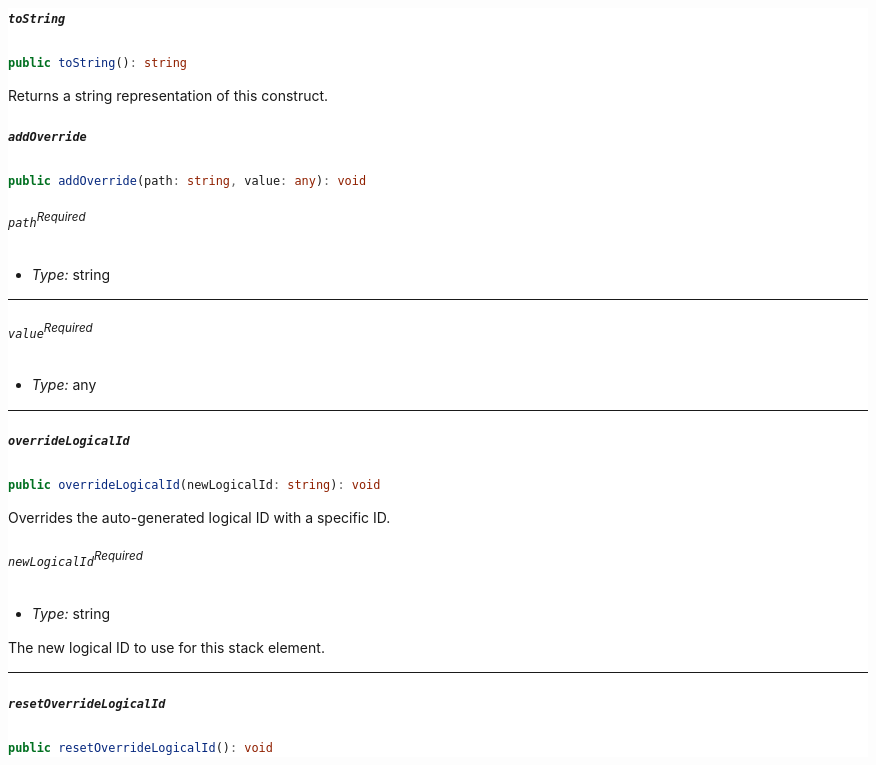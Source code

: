 
##### `toString` <a name="toString" id="@cdktf/aws-cdk.dataAwsWorkspacesBundle.DataAwsWorkspacesBundle.toString"></a>

```typescript
public toString(): string
```

Returns a string representation of this construct.

##### `addOverride` <a name="addOverride" id="@cdktf/aws-cdk.dataAwsWorkspacesBundle.DataAwsWorkspacesBundle.addOverride"></a>

```typescript
public addOverride(path: string, value: any): void
```

###### `path`<sup>Required</sup> <a name="path" id="@cdktf/aws-cdk.dataAwsWorkspacesBundle.DataAwsWorkspacesBundle.addOverride.parameter.path"></a>

- *Type:* string

---

###### `value`<sup>Required</sup> <a name="value" id="@cdktf/aws-cdk.dataAwsWorkspacesBundle.DataAwsWorkspacesBundle.addOverride.parameter.value"></a>

- *Type:* any

---

##### `overrideLogicalId` <a name="overrideLogicalId" id="@cdktf/aws-cdk.dataAwsWorkspacesBundle.DataAwsWorkspacesBundle.overrideLogicalId"></a>

```typescript
public overrideLogicalId(newLogicalId: string): void
```

Overrides the auto-generated logical ID with a specific ID.

###### `newLogicalId`<sup>Required</sup> <a name="newLogicalId" id="@cdktf/aws-cdk.dataAwsWorkspacesBundle.DataAwsWorkspacesBundle.overrideLogicalId.parameter.newLogicalId"></a>

- *Type:* string

The new logical ID to use for this stack element.

---

##### `resetOverrideLogicalId` <a name="resetOverrideLogicalId" id="@cdktf/aws-cdk.dataAwsWorkspacesBundle.DataAwsWorkspacesBundle.resetOverrideLogicalId"></a>

```typescript
public resetOverrideLogicalId(): void
```
